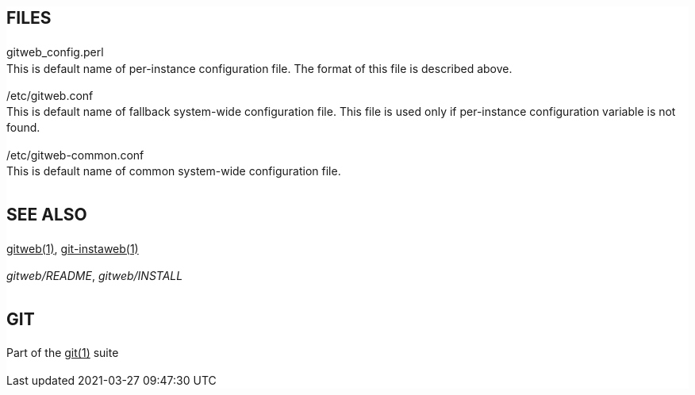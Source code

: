 ## FILES

gitweb_config.perl  
This is default name of per-instance configuration file. The format of this file is described above.

/etc/gitweb.conf  
This is default name of fallback system-wide configuration file. This file is used only if per-instance configuration variable is not found.

/etc/gitweb-common.conf  
This is default name of common system-wide configuration file.

## SEE ALSO

[gitweb(1)](gitweb.html), [git-instaweb(1)](git-instaweb.html)

_gitweb/README_, _gitweb/INSTALL_

## GIT

Part of the [git(1)](git.html) suite

Last updated 2021-03-27 09:47:30 UTC
